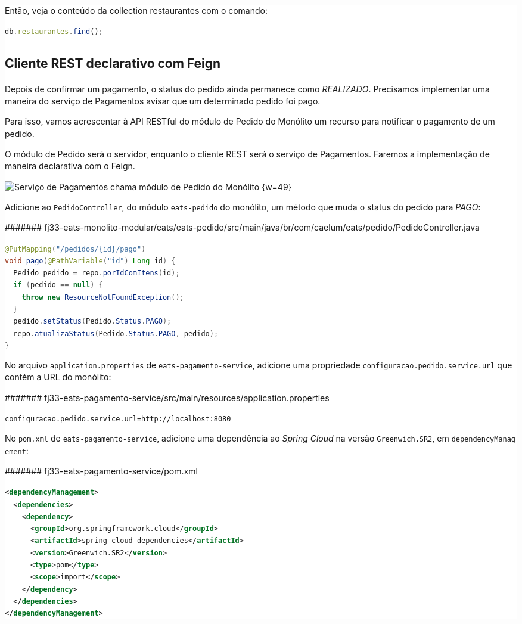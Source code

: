   Então, veja o conteúdo da collection restaurantes com o comando:

  ```js
  db.restaurantes.find();
  ```

## Cliente REST declarativo com Feign

Depois de confirmar um pagamento, o status do pedido ainda permanece como _REALIZADO_. Precisamos implementar uma maneira do serviço de Pagamentos avisar que um determinado pedido foi pago.

Para isso, vamos acrescentar à API RESTful do módulo de Pedido do Monólito um recurso para notificar o pagamento de um pedido.

O módulo de Pedido será o servidor, enquanto o cliente REST será o serviço de Pagamentos. Faremos a implementação de maneira declarativa com o Feign.

![Serviço de Pagamentos chama módulo de Pedido do Monólito {w=49}](imagens/05-integracao-sincrona/pagamentos-chamando-modulo-de-pedido.png)

Adicione ao `PedidoController`, do módulo `eats-pedido` do monólito, um método que muda o status do pedido para _PAGO_:

####### fj33-eats-monolito-modular/eats/eats-pedido/src/main/java/br/com/caelum/eats/pedido/PedidoController.java

```java
@PutMapping("/pedidos/{id}/pago")
void pago(@PathVariable("id") Long id) {
  Pedido pedido = repo.porIdComItens(id);
  if (pedido == null) {
    throw new ResourceNotFoundException();
  }
  pedido.setStatus(Pedido.Status.PAGO);
  repo.atualizaStatus(Pedido.Status.PAGO, pedido);
}
```

No arquivo `application.properties` de `eats-pagamento-service`, adicione uma propriedade `configuracao.pedido.service.url` que contém a URL do monólito:

####### fj33-eats-pagamento-service/src/main/resources/application.properties

```properties
configuracao.pedido.service.url=http://localhost:8080
```

No `pom.xml` de `eats-pagamento-service`, adicione uma dependência ao _Spring Cloud_ na versão `Greenwich.SR2`, em `dependencyManagement`:

####### fj33-eats-pagamento-service/pom.xml

```xml
<dependencyManagement>
  <dependencies>
    <dependency>
      <groupId>org.springframework.cloud</groupId>
      <artifactId>spring-cloud-dependencies</artifactId>
      <version>Greenwich.SR2</version>
      <type>pom</type>
      <scope>import</scope>
    </dependency>
  </dependencies>
</dependencyManagement>
```
